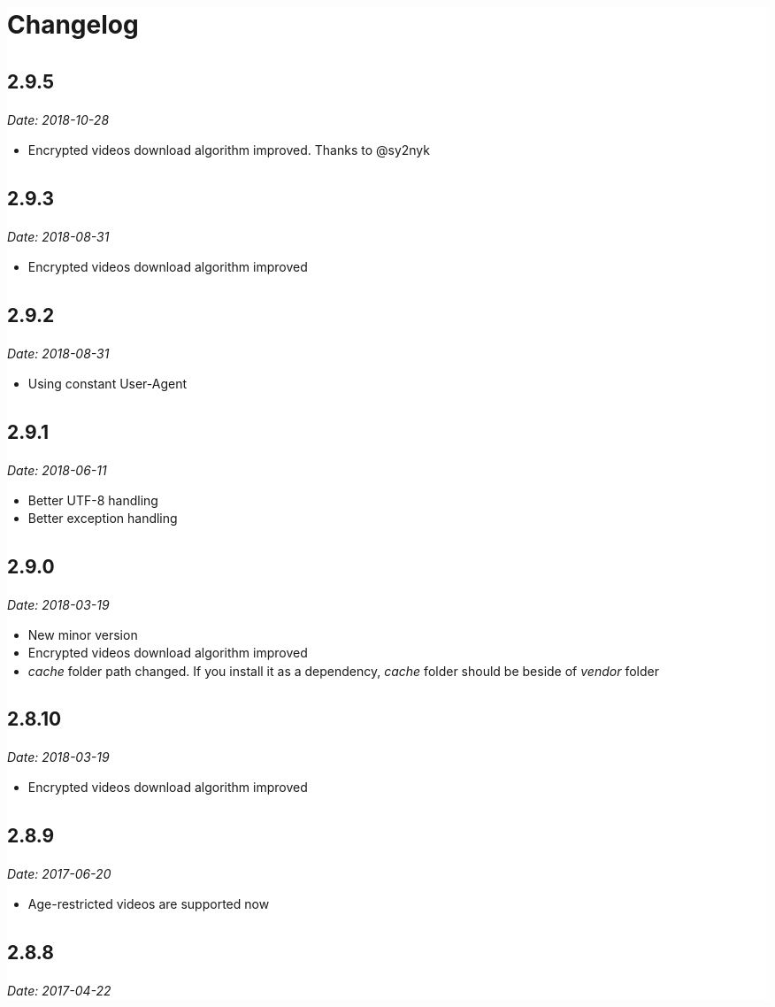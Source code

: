 Changelog
=========

2.9.5
-----

*Date: 2018-10-28*

* Encrypted videos download algorithm improved. Thanks to @sy2nyk

2.9.3
-----

*Date: 2018-08-31*

* Encrypted videos download algorithm improved

2.9.2
-----

*Date: 2018-08-31*

* Using constant User-Agent

2.9.1
-----

*Date: 2018-06-11*

* Better UTF-8 handling
* Better exception handling

2.9.0
------

*Date: 2018-03-19*

* New minor version
* Encrypted videos download algorithm improved
* _cache_ folder path changed. If you install it as a dependency,
_cache_ folder should be beside of _vendor_ folder

2.8.10
------

*Date: 2018-03-19*

* Encrypted videos download algorithm improved

2.8.9
-----

*Date: 2017-06-20*

* Age-restricted videos are supported now

2.8.8
-----

*Date: 2017-04-22*
